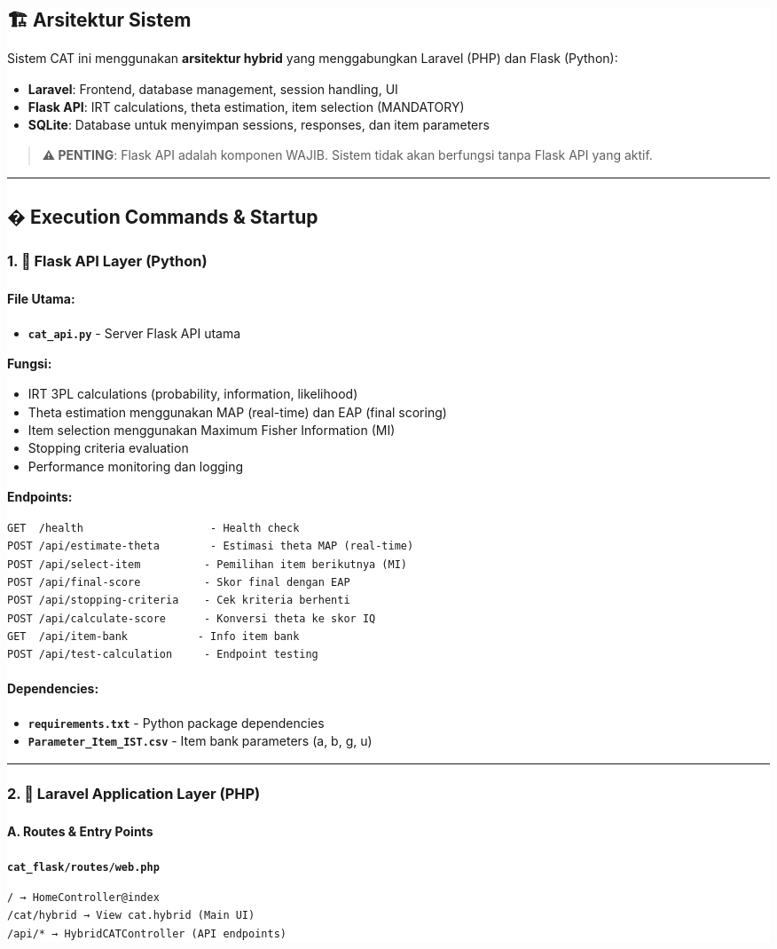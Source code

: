 
## 🏗️ Arsitektur Sistem

Sistem CAT ini menggunakan **arsitektur hybrid** yang menggabungkan Laravel (PHP) dan Flask (Python):

- **Laravel**: Frontend, database management, session handling, UI
- **Flask API**: IRT calculations, theta estimation, item selection (MANDATORY)
- **SQLite**: Database untuk menyimpan sessions, responses, dan item parameters

> **⚠️ PENTING**: Flask API adalah komponen WAJIB. Sistem tidak akan berfungsi tanpa Flask API yang aktif.

---

## � **Execution Commands & Startup**

### 1. 🐍 **Flask API Layer** (Python)

#### **File Utama:**
- **`cat_api.py`** - Server Flask API utama

**Fungsi:**
- IRT 3PL calculations (probability, information, likelihood)
- Theta estimation menggunakan MAP (real-time) dan EAP (final scoring)
- Item selection menggunakan Maximum Fisher Information (MI)
- Stopping criteria evaluation
- Performance monitoring dan logging

**Endpoints:**
```
GET  /health                    - Health check
POST /api/estimate-theta        - Estimasi theta MAP (real-time)
POST /api/select-item          - Pemilihan item berikutnya (MI)
POST /api/final-score          - Skor final dengan EAP
POST /api/stopping-criteria    - Cek kriteria berhenti
POST /api/calculate-score      - Konversi theta ke skor IQ
GET  /api/item-bank           - Info item bank
POST /api/test-calculation     - Endpoint testing
```

#### **Dependencies:**
- **`requirements.txt`** - Python package dependencies
- **`Parameter_Item_IST.csv`** - Item bank parameters (a, b, g, u)

---

### 2. 🎯 **Laravel Application Layer** (PHP)

#### **A. Routes & Entry Points**

**`cat_flask/routes/web.php`**
```
/ → HomeController@index
/cat/hybrid → View cat.hybrid (Main UI)
/api/* → HybridCATController (API endpoints)
```
